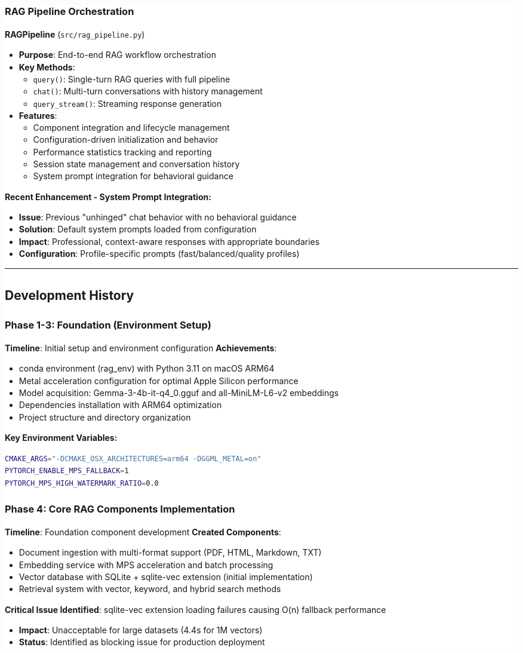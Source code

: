 ### RAG Pipeline Orchestration

**RAGPipeline** (`src/rag_pipeline.py`)
- **Purpose**: End-to-end RAG workflow orchestration
- **Key Methods**:
  - `query()`: Single-turn RAG queries with full pipeline
  - `chat()`: Multi-turn conversations with history management
  - `query_stream()`: Streaming response generation
- **Features**:
  - Component integration and lifecycle management
  - Configuration-driven initialization and behavior
  - Performance statistics tracking and reporting
  - Session state management and conversation history
  - System prompt integration for behavioral guidance

**Recent Enhancement - System Prompt Integration:**
- **Issue**: Previous "unhinged" chat behavior with no behavioral guidance
- **Solution**: Default system prompts loaded from configuration
- **Impact**: Professional, context-aware responses with appropriate boundaries
- **Configuration**: Profile-specific prompts (fast/balanced/quality profiles)

---

## Development History

### Phase 1-3: Foundation (Environment Setup)
**Timeline**: Initial setup and environment configuration
**Achievements**:
- conda environment (rag_env) with Python 3.11 on macOS ARM64
- Metal acceleration configuration for optimal Apple Silicon performance  
- Model acquisition: Gemma-3-4b-it-q4_0.gguf and all-MiniLM-L6-v2 embeddings
- Dependencies installation with ARM64 optimization
- Project structure and directory organization

**Key Environment Variables:**
```bash
CMAKE_ARGS="-DCMAKE_OSX_ARCHITECTURES=arm64 -DGGML_METAL=on"
PYTORCH_ENABLE_MPS_FALLBACK=1
PYTORCH_MPS_HIGH_WATERMARK_RATIO=0.0
```

### Phase 4: Core RAG Components Implementation
**Timeline**: Foundation component development
**Created Components**:
- Document ingestion with multi-format support (PDF, HTML, Markdown, TXT)
- Embedding service with MPS acceleration and batch processing
- Vector database with SQLite + sqlite-vec extension (initial implementation)
- Retrieval system with vector, keyword, and hybrid search methods

**Critical Issue Identified**: sqlite-vec extension loading failures causing O(n) fallback performance
- **Impact**: Unacceptable for large datasets (4.4s for 1M vectors)
- **Status**: Identified as blocking issue for production deployment
